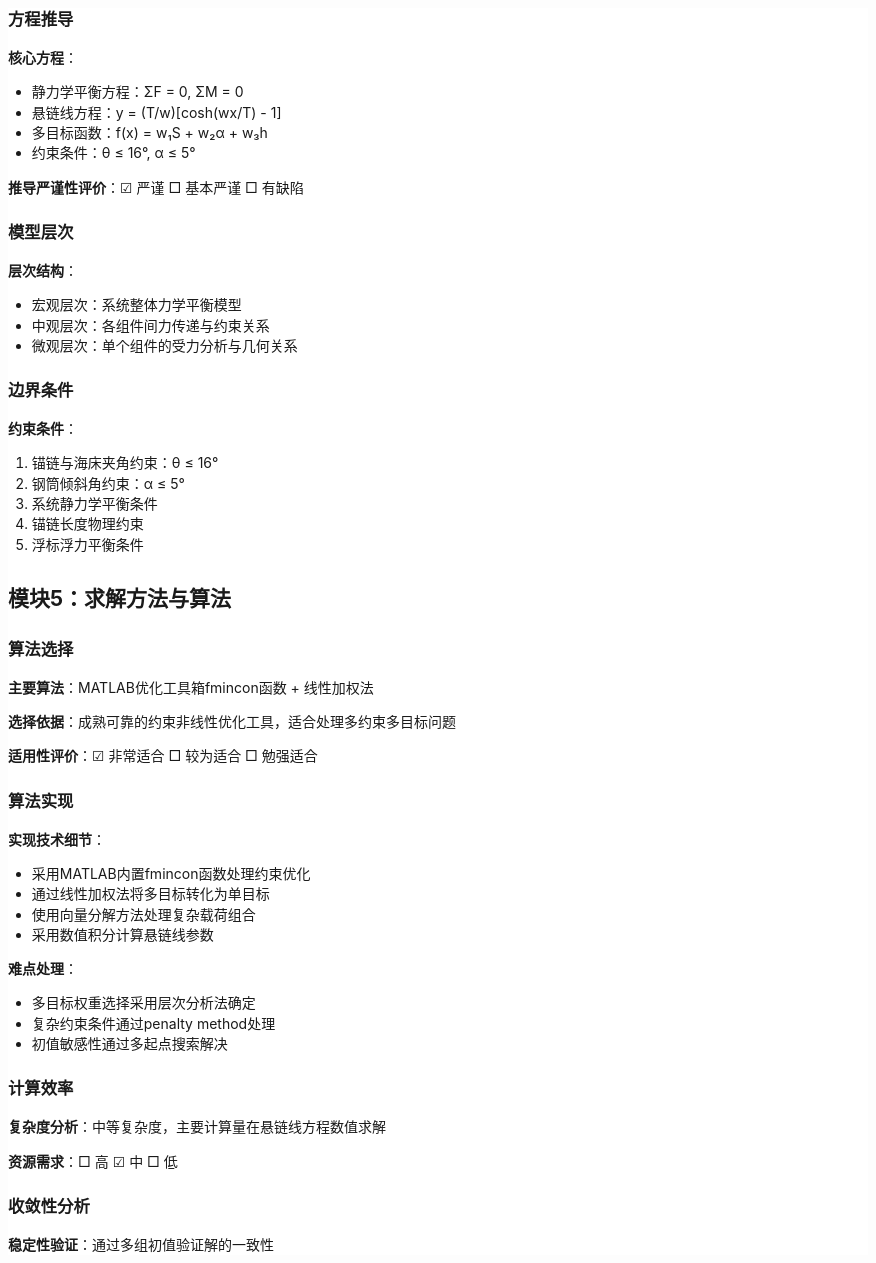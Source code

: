 ### 方程推导
**核心方程**：
- 静力学平衡方程：ΣF = 0, ΣM = 0
- 悬链线方程：y = (T/w)[cosh(wx/T) - 1]
- 多目标函数：f(x) = w₁S + w₂α + w₃h
- 约束条件：θ ≤ 16°, α ≤ 5°

**推导严谨性评价**：☑ 严谨  □ 基本严谨  □ 有缺陷

### 模型层次
**层次结构**：
- 宏观层次：系统整体力学平衡模型
- 中观层次：各组件间力传递与约束关系
- 微观层次：单个组件的受力分析与几何关系

### 边界条件
**约束条件**：
1. 锚链与海床夹角约束：θ ≤ 16°
2. 钢筒倾斜角约束：α ≤ 5°
3. 系统静力学平衡条件
4. 锚链长度物理约束
5. 浮标浮力平衡条件

## 模块5：求解方法与算法

### 算法选择
**主要算法**：MATLAB优化工具箱fmincon函数 + 线性加权法

**选择依据**：成熟可靠的约束非线性优化工具，适合处理多约束多目标问题

**适用性评价**：☑ 非常适合  □ 较为适合  □ 勉强适合

### 算法实现
**实现技术细节**：
- 采用MATLAB内置fmincon函数处理约束优化
- 通过线性加权法将多目标转化为单目标
- 使用向量分解方法处理复杂载荷组合
- 采用数值积分计算悬链线参数

**难点处理**：
- 多目标权重选择采用层次分析法确定
- 复杂约束条件通过penalty method处理
- 初值敏感性通过多起点搜索解决

### 计算效率
**复杂度分析**：中等复杂度，主要计算量在悬链线方程数值求解

**资源需求**：□ 高  ☑ 中  □ 低

### 收敛性分析
**稳定性验证**：通过多组初值验证解的一致性
